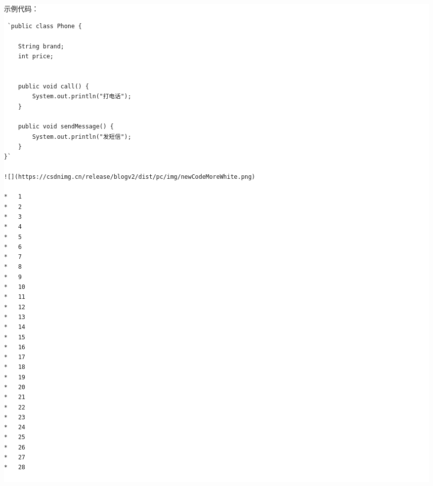 示例代码：

```
 `public class Phone {
    
    String brand;
    int price;

    
    public void call() {
        System.out.println("打电话");
    }

    public void sendMessage() {
        System.out.println("发短信");
    }
}` 

![](https://csdnimg.cn/release/blogv2/dist/pc/img/newCodeMoreWhite.png)

*   1
*   2
*   3
*   4
*   5
*   6
*   7
*   8
*   9
*   10
*   11
*   12
*   13
*   14
*   15
*   16
*   17
*   18
*   19
*   20
*   21
*   22
*   23
*   24
*   25
*   26
*   27
*   28


```
